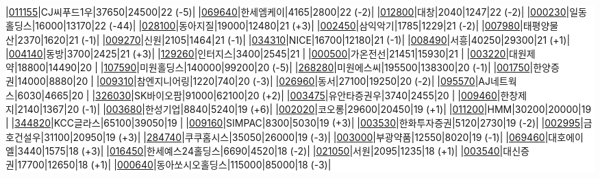 |[011155](https://finance.daum.net/quotes/A011155)|CJ씨푸드1우|37650|24500|22 (-5)|
|[069640](https://finance.daum.net/quotes/A069640)|한세엠케이|4165|2800|22 (-2)|
|[012800](https://finance.daum.net/quotes/A012800)|대창|2040|1247|22 (-2)|
|[000230](https://finance.daum.net/quotes/A000230)|일동홀딩스|16000|13170|22 (-44)|
|[028100](https://finance.daum.net/quotes/A028100)|동아지질|19000|12480|21 (+3)|
|[002450](https://finance.daum.net/quotes/A002450)|삼익악기|1785|1229|21 (-2)|
|[007980](https://finance.daum.net/quotes/A007980)|태평양물산|2370|1620|21 (-1)|
|[009270](https://finance.daum.net/quotes/A009270)|신원|2105|1464|21 (-1)|
|[034310](https://finance.daum.net/quotes/A034310)|NICE|16700|12180|21 (-1)|
|[008490](https://finance.daum.net/quotes/A008490)|서흥|40250|29300|21 (+1)|
|[004140](https://finance.daum.net/quotes/A004140)|동방|3700|2425|21 (+3)|
|[129260](https://finance.daum.net/quotes/A129260)|인터지스|3400|2545|21 |
|[000500](https://finance.daum.net/quotes/A000500)|가온전선|21451|15930|21 |
|[003220](https://finance.daum.net/quotes/A003220)|대원제약|18800|14490|20 |
|[107590](https://finance.daum.net/quotes/A107590)|미원홀딩스|140000|99200|20 (-5)|
|[268280](https://finance.daum.net/quotes/A268280)|미원에스씨|195500|138300|20 (-1)|
|[001750](https://finance.daum.net/quotes/A001750)|한양증권|14000|8880|20 |
|[009310](https://finance.daum.net/quotes/A009310)|참엔지니어링|1220|740|20 (-3)|
|[026960](https://finance.daum.net/quotes/A026960)|동서|27100|19250|20 (-2)|
|[095570](https://finance.daum.net/quotes/A095570)|AJ네트웍스|6030|4665|20 |
|[326030](https://finance.daum.net/quotes/A326030)|SK바이오팜|91000|62100|20 (+2)|
|[003475](https://finance.daum.net/quotes/A003475)|유안타증권우|3740|2455|20 |
|[009460](https://finance.daum.net/quotes/A009460)|한창제지|2140|1367|20 (-1)|
|[003680](https://finance.daum.net/quotes/A003680)|한성기업|8840|5240|19 (+6)|
|[002020](https://finance.daum.net/quotes/A002020)|코오롱|29600|20450|19 (+1)|
|[011200](https://finance.daum.net/quotes/A011200)|HMM|30200|20000|19 |
|[344820](https://finance.daum.net/quotes/A344820)|KCC글라스|65100|39050|19 |
|[009160](https://finance.daum.net/quotes/A009160)|SIMPAC|8300|5030|19 (+3)|
|[003530](https://finance.daum.net/quotes/A003530)|한화투자증권|5120|2730|19 (-2)|
|[002995](https://finance.daum.net/quotes/A002995)|금호건설우|31100|20950|19 (+3)|
|[284740](https://finance.daum.net/quotes/A284740)|쿠쿠홈시스|35050|26000|19 (-3)|
|[003000](https://finance.daum.net/quotes/A003000)|부광약품|12550|8020|19 (-1)|
|[069460](https://finance.daum.net/quotes/A069460)|대호에이엘|3440|1575|18 (+3)|
|[016450](https://finance.daum.net/quotes/A016450)|한세예스24홀딩스|6690|4520|18 (-2)|
|[021050](https://finance.daum.net/quotes/A021050)|서원|2095|1235|18 (+1)|
|[003540](https://finance.daum.net/quotes/A003540)|대신증권|17700|12650|18 (+1)|
|[000640](https://finance.daum.net/quotes/A000640)|동아쏘시오홀딩스|115000|85000|18 (-3)|